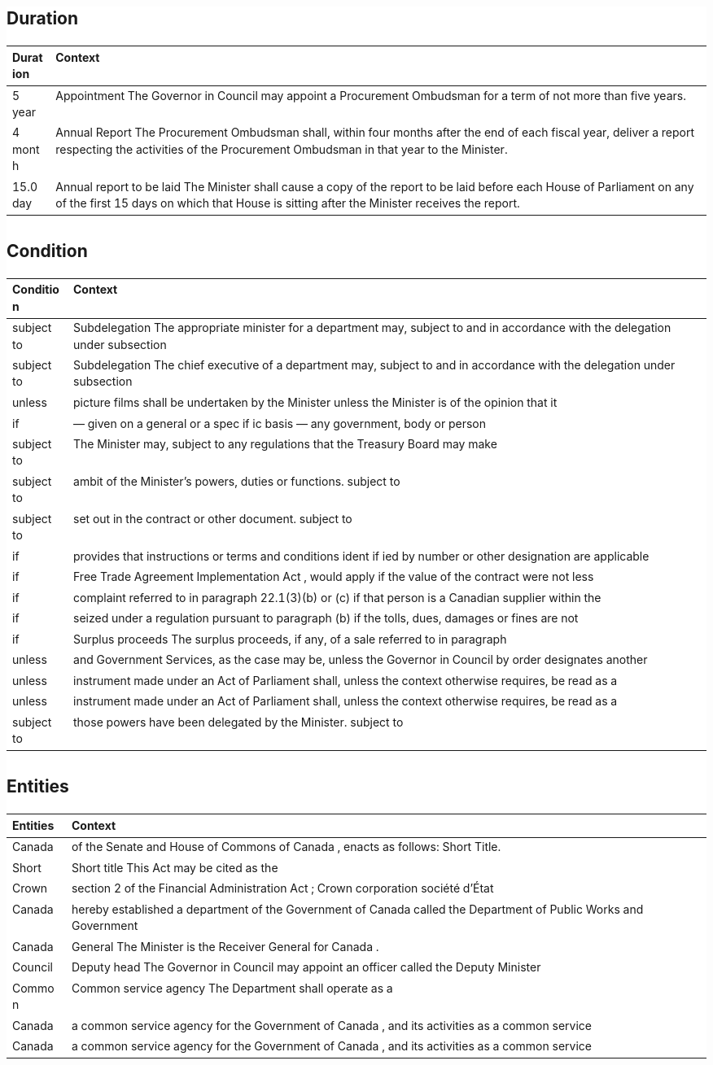 
## Duration
| Duration   | Context                                                                                                                                                                                                              |
|:-----------|:---------------------------------------------------------------------------------------------------------------------------------------------------------------------------------------------------------------------|
| 5 year     | Appointment The Governor in Council may appoint a Procurement Ombudsman for a term of not more than five years.                                                                                                      |
| 4 month    | Annual Report The Procurement Ombudsman shall, within four months after the end of each fiscal year, deliver a report respecting the activities of the Procurement Ombudsman in that year to the Minister.           |
| 15.0 day   | Annual report to be laid The Minister shall cause a copy of the report to be laid before each House of Parliament on any of the first 15 days on which that House is sitting after the Minister receives the report. |


## Condition
| Condition   | Context                                                                                                                         |
|:------------|:--------------------------------------------------------------------------------------------------------------------------------|
| subject to  | Subdelegation The appropriate minister for a department may,  subject to and in accordance with the delegation under subsection |
| subject to  | Subdelegation The chief executive of a department may,  subject to and in accordance with the delegation under subsection       |
| unless      | picture films shall be undertaken by the Minister unless the Minister is of the opinion that it                                 |
| if          | — given on a general or a spec if ic basis — any government, body or person                                                     |
| subject to  | The Minister may,  subject to any regulations that the Treasury Board may make                                                  |
| subject to  | ambit of the Minister’s powers, duties or functions. subject to                                                                 |
| subject to  | set out in the contract or other document. subject to                                                                           |
| if          | provides that instructions or terms and conditions ident if ied by number or other designation are applicable                   |
| if          | Free Trade Agreement Implementation Act , would apply if the value of the contract were not less                                |
| if          | complaint referred to in paragraph 22.1(3)(b) or (c) if that person is a Canadian supplier within the                           |
| if          | seized under a regulation pursuant to paragraph (b) if the tolls, dues, damages or fines are not                                |
| if          | Surplus proceeds The surplus proceeds,  if any, of a sale referred to in paragraph                                              |
| unless      | and Government Services, as the case may be, unless the Governor in Council by order designates another                         |
| unless      | instrument made under an Act of Parliament shall, unless the context otherwise requires, be read as a                           |
| unless      | instrument made under an Act of Parliament shall, unless the context otherwise requires, be read as a                           |
| subject to  | those powers have been delegated by the Minister. subject to                                                                    |


## Entities
| Entities                                         | Context                                                                                                                      |
|:-------------------------------------------------|:-----------------------------------------------------------------------------------------------------------------------------|
| Canada                                           | of the Senate and House of Commons of Canada , enacts as follows: Short Title.                                               |
| Short                                            | Short title This Act may be cited as the                                                                                     |
| Crown                                            | section 2 of the Financial Administration Act ; Crown  corporation société d’État                                            |
| Canada                                           | hereby established a department of the Government of Canada called the Department of Public Works and Government             |
| Canada                                           | General The Minister is the Receiver General for Canada .                                                                    |
| Council                                          | Deputy head The Governor in  Council may appoint an officer called the Deputy Minister                                       |
| Common                                           | Common service agency The Department shall operate as a                                                                      |
| Canada                                           | a common service agency for the Government of Canada , and its activities as a common service                                |
| Canada                                           | a common service agency for the Government of Canada , and its activities as a common service                                |